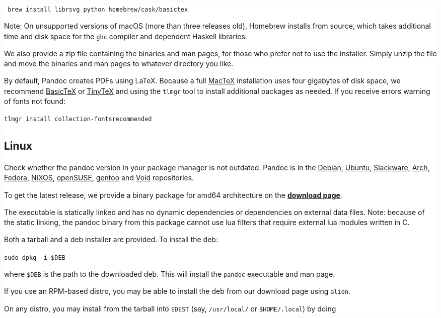      brew install librsvg python homebrew/cask/basictex

Note: On unsupported versions of macOS (more than three releases old),
Homebrew installs from source, which takes additional time and disk
space for the <span class="nowrap">`ghc`</span> compiler and dependent
Haskell libraries.

We also provide a zip file containing the binaries and man pages, for
those who prefer not to use the installer. Simply unzip the file and
move the binaries and man pages to whatever directory you like.

By default, Pandoc creates PDFs using LaTeX. Because a full
[MacTeX](https://tug.org/mactex/) installation uses four gigabytes of
disk space, we recommend
[BasicTeX](https://www.tug.org/mactex/morepackages.html) or
[TinyTeX](https://yihui.org/tinytex/) and using the <span
class="nowrap">`tlmgr`</span> tool to install additional packages as
needed. If you receive errors warning of fonts not found:

    tlmgr install collection-fontsrecommended

Linux
-----

Check whether the pandoc version in your package manager is not
outdated. Pandoc is in the [Debian](https://packages.debian.org/pandoc),
[Ubuntu](https://packages.ubuntu.com/pandoc),
[Slackware](https://www.slackbuilds.org/result/?search=pandoc&sv=),
[Arch](https://www.archlinux.org/packages/community/x86_64/pandoc/),
[Fedora](https://apps.fedoraproject.org/packages/pandoc),
[NiXOS](https://nixos.org/nixos/packages.html),
[openSUSE](https://software.opensuse.org/package/pandoc),
[gentoo](https://packages.gentoo.org/package/app-text/pandoc) and
[Void](https://voidlinux.org/) repositories.

To get the latest release, we provide a binary package for amd64
architecture on the **[download
page](https://github.com/jgm/pandoc/releases/latest)**.

The executable is statically linked and has no dynamic dependencies or
dependencies on external data files. Note: because of the static
linking, the pandoc binary from this package cannot use lua filters that
require external lua modules written in C.

Both a tarball and a deb installer are provided. To install the deb:

    sudo dpkg -i $DEB

where <span class="nowrap">`$DEB`</span> is the path to the downloaded
deb. This will install the <span class="nowrap">`pandoc`</span>
executable and man page.

If you use an RPM-based distro, you may be able to install the deb from
our download page using <span class="nowrap">`alien`</span>.

On any distro, you may install from the tarball into <span
class="nowrap">`$DEST`</span> (say, <span
class="nowrap">`/usr/local/`</span> or <span
class="nowrap">`$HOME/.local`</span>) by doing
